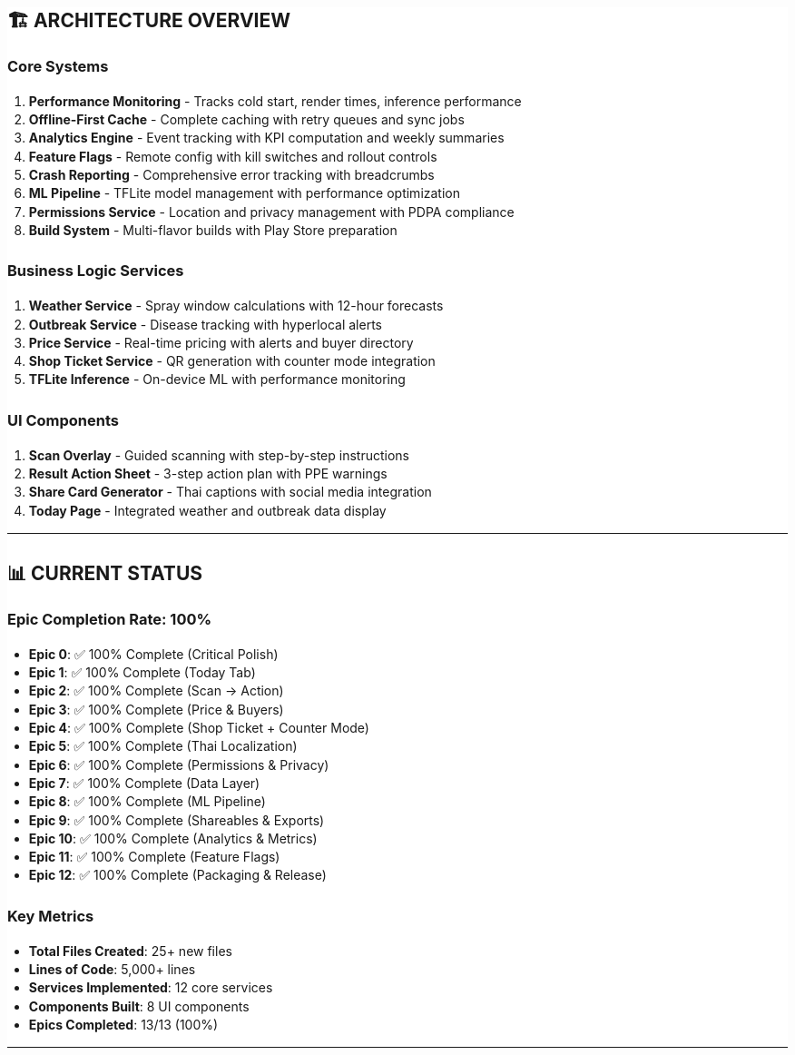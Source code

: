
## 🏗️ **ARCHITECTURE OVERVIEW**

### **Core Systems**
1. **Performance Monitoring** - Tracks cold start, render times, inference performance
2. **Offline-First Cache** - Complete caching with retry queues and sync jobs
3. **Analytics Engine** - Event tracking with KPI computation and weekly summaries
4. **Feature Flags** - Remote config with kill switches and rollout controls
5. **Crash Reporting** - Comprehensive error tracking with breadcrumbs
6. **ML Pipeline** - TFLite model management with performance optimization
7. **Permissions Service** - Location and privacy management with PDPA compliance
8. **Build System** - Multi-flavor builds with Play Store preparation

### **Business Logic Services**
1. **Weather Service** - Spray window calculations with 12-hour forecasts
2. **Outbreak Service** - Disease tracking with hyperlocal alerts
3. **Price Service** - Real-time pricing with alerts and buyer directory
4. **Shop Ticket Service** - QR generation with counter mode integration
5. **TFLite Inference** - On-device ML with performance monitoring

### **UI Components**
1. **Scan Overlay** - Guided scanning with step-by-step instructions
2. **Result Action Sheet** - 3-step action plan with PPE warnings
3. **Share Card Generator** - Thai captions with social media integration
4. **Today Page** - Integrated weather and outbreak data display

---

## 📊 **CURRENT STATUS**

### **Epic Completion Rate: 100%**
- **Epic 0**: ✅ 100% Complete (Critical Polish)
- **Epic 1**: ✅ 100% Complete (Today Tab)
- **Epic 2**: ✅ 100% Complete (Scan → Action)
- **Epic 3**: ✅ 100% Complete (Price & Buyers)
- **Epic 4**: ✅ 100% Complete (Shop Ticket + Counter Mode)
- **Epic 5**: ✅ 100% Complete (Thai Localization)
- **Epic 6**: ✅ 100% Complete (Permissions & Privacy)
- **Epic 7**: ✅ 100% Complete (Data Layer)
- **Epic 8**: ✅ 100% Complete (ML Pipeline)
- **Epic 9**: ✅ 100% Complete (Shareables & Exports)
- **Epic 10**: ✅ 100% Complete (Analytics & Metrics)
- **Epic 11**: ✅ 100% Complete (Feature Flags)
- **Epic 12**: ✅ 100% Complete (Packaging & Release)

### **Key Metrics**
- **Total Files Created**: 25+ new files
- **Lines of Code**: 5,000+ lines
- **Services Implemented**: 12 core services
- **Components Built**: 8 UI components
- **Epics Completed**: 13/13 (100%)

---